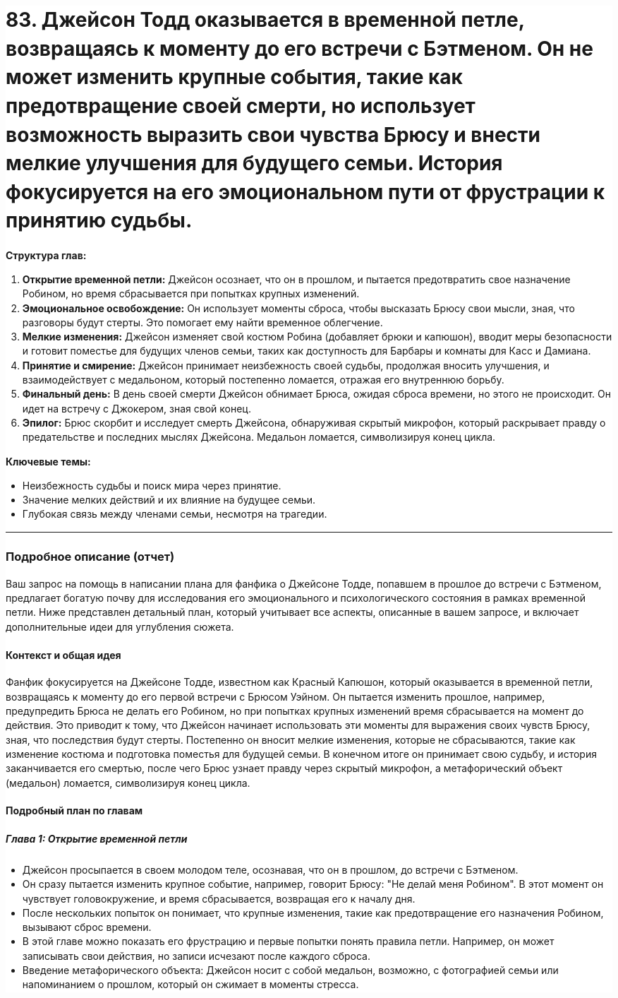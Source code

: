 # 83. Джейсон Тодд оказывается в временной петле, возвращаясь к моменту до его встречи с Бэтменом. Он не может изменить крупные события, такие как предотвращение своей смерти, но использует возможность выразить свои чувства Брюсу и внести мелкие улучшения для будущего семьи. История фокусируется на его эмоциональном пути от фрустрации к принятию судьбы.

**Структура глав:**
1. **Открытие временной петли:** Джейсон осознает, что он в прошлом, и пытается предотвратить свое назначение Робином, но время сбрасывается при попытках крупных изменений.
2. **Эмоциональное освобождение:** Он использует моменты сброса, чтобы высказать Брюсу свои мысли, зная, что разговоры будут стерты. Это помогает ему найти временное облегчение.
3. **Мелкие изменения:** Джейсон изменяет свой костюм Робина (добавляет брюки и капюшон), вводит меры безопасности и готовит поместье для будущих членов семьи, таких как доступность для Барбары и комнаты для Касс и Дамиана.
4. **Принятие и смирение:** Джейсон принимает неизбежность своей судьбы, продолжая вносить улучшения, и взаимодействует с медальоном, который постепенно ломается, отражая его внутреннюю борьбу.
5. **Финальный день:** В день своей смерти Джейсон обнимает Брюса, ожидая сброса времени, но этого не происходит. Он идет на встречу с Джокером, зная свой конец.
6. **Эпилог:** Брюс скорбит и исследует смерть Джейсона, обнаруживая скрытый микрофон, который раскрывает правду о предательстве и последних мыслях Джейсона. Медальон ломается, символизируя конец цикла.

**Ключевые темы:**
- Неизбежность судьбы и поиск мира через принятие.
- Значение мелких действий и их влияние на будущее семьи.
- Глубокая связь между членами семьи, несмотря на трагедии.

---

### Подробное описание (отчет)
Ваш запрос на помощь в написании плана для фанфика о Джейсоне Тодде, попавшем в прошлое до встречи с Бэтменом, предлагает богатую почву для исследования его эмоционального и психологического состояния в рамках временной петли. Ниже представлен детальный план, который учитывает все аспекты, описанные в вашем запросе, и включает дополнительные идеи для углубления сюжета.

#### Контекст и общая идея
Фанфик фокусируется на Джейсоне Тодде, известном как Красный Капюшон, который оказывается в временной петли, возвращаясь к моменту до его первой встречи с Брюсом Уэйном. Он пытается изменить прошлое, например, предупредить Брюса не делать его Робином, но при попытках крупных изменений время сбрасывается на момент до действия. Это приводит к тому, что Джейсон начинает использовать эти моменты для выражения своих чувств Брюсу, зная, что последствия будут стерты. Постепенно он вносит мелкие изменения, которые не сбрасываются, такие как изменение костюма и подготовка поместья для будущей семьи. В конечном итоге он принимает свою судьбу, и история заканчивается его смертью, после чего Брюс узнает правду через скрытый микрофон, а метафорический объект (медальон) ломается, символизируя конец цикла.

#### Подробный план по главам

##### Глава 1: Открытие временной петли
- Джейсон просыпается в своем молодом теле, осознавая, что он в прошлом, до встречи с Бэтменом.
- Он сразу пытается изменить крупное событие, например, говорит Брюсу: "Не делай меня Робином". В этот момент он чувствует головокружение, и время сбрасывается, возвращая его к началу дня.
- После нескольких попыток он понимает, что крупные изменения, такие как предотвращение его назначения Робином, вызывают сброс времени.
- В этой главе можно показать его фрустрацию и первые попытки понять правила петли. Например, он может записывать свои действия, но записи исчезают после каждого сброса.
- Введение метафорического объекта: Джейсон носит с собой медальон, возможно, с фотографией семьи или напоминанием о прошлом, который он сжимает в моменты стресса.

